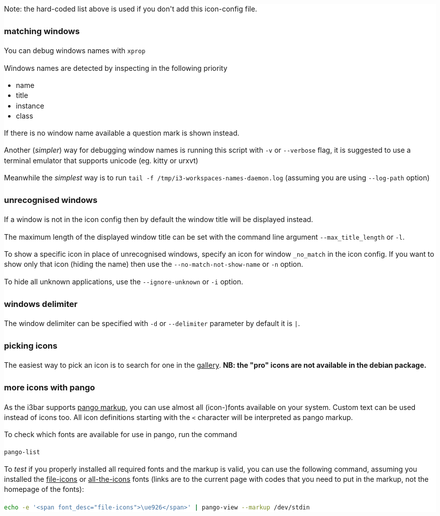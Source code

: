 Note: the hard-coded list above is used if you don't add this icon-config file.

### matching windows

You can debug windows names with `xprop`

Windows names are detected by inspecting in the following priority
- name
- title
- instance
- class

If there is no window name available a question mark is shown instead.

Another (*simpler*) way for debugging window names is running this script with `-v` or `--verbose` flag, it is suggested to use a terminal emulator that supports unicode (eg. kitty or urxvt)

Meanwhile the *simplest* way is to run `tail -f /tmp/i3-workspaces-names-daemon.log` (assuming you are using `--log-path` option)


### unrecognised windows

If a window is not in the icon config then by default the window title will be displayed instead.

The maximum length of the displayed window title can be set with the command line argument `--max_title_length` or `-l`.

To show a specific icon in place of unrecognised windows, specify an icon for window `_no_match` in the icon config.
If you want to show only that icon (hiding the name) then use the `--no-match-not-show-name` or `-n` option.

To hide all unknown applications, use the `--ignore-unknown` or `-i` option.

### windows delimiter

The window delimiter can be specified with `-d` or `--delimiter` parameter by default it is `|`.

### picking icons 

The easiest way to pick an icon is to search for one in the [gallery](https://origin.fontawesome.com/icons?d=gallery). **NB: the "pro" icons are not available in the debian package.**

### more icons with pango

As the i3bar supports [pango markup](https://developer.gnome.org/pygtk/stable/pango-markup-language.html), you can use almost all (icon-)fonts available on your system.
Custom text can be used instead of icons too.
All icon definitions starting with the `<` character will be interpreted as pango markup.

To check which fonts are available for use in pango, run the command
```
pango-list
```

To *test* if you properly installed all required fonts and the markup is valid, you can use the following command,
assuming you installed the [file-icons](https://github.com/file-icons/icons/blob/master/charmap.md) or [all-the-icons](https://github.com/domtronn/all-the-icons.el/blob/master/data/data-fileicons.el) fonts (links are to the current page with codes that you need to put in the markup, not the homepage of the fonts):
```bash
echo -e '<span font_desc="file-icons">\ue926</span>' | pango-view --markup /dev/stdin
```
